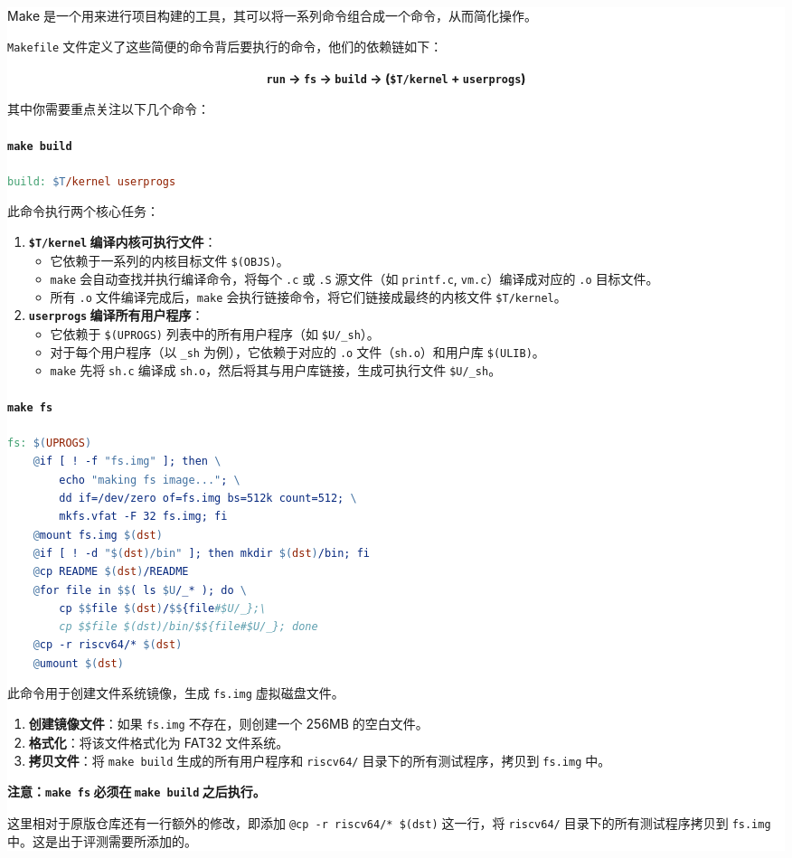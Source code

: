 Make 是一个用来进行项目构建的工具，其可以将一系列命令组合成一个命令，从而简化操作。

`Makefile` 文件定义了这些简便的命令背后要执行的命令，他们的依赖链如下：

<center>

**`run` → `fs` → `build` → (`$T/kernel` + `userprogs`)**

</center>

其中你需要重点关注以下几个命令：

#### `make build`

```makefile
build: $T/kernel userprogs
```

此命令执行两个核心任务：

1.  **`$T/kernel` 编译内核可执行文件**：
    -   它依赖于一系列的内核目标文件 `$(OBJS)`。
    -   `make` 会自动查找并执行编译命令，将每个 `.c` 或 `.S` 源文件（如 `printf.c`, `vm.c`）编译成对应的 `.o` 目标文件。
    -   所有 `.o` 文件编译完成后，`make` 会执行链接命令，将它们链接成最终的内核文件 `$T/kernel`。
2.  **`userprogs` 编译所有用户程序**：
    -   它依赖于 `$(UPROGS)` 列表中的所有用户程序（如 `$U/_sh`）。
    -   对于每个用户程序（以 `_sh` 为例），它依赖于对应的 `.o` 文件（`sh.o`）和用户库 `$(ULIB)`。
    -   `make` 先将 `sh.c` 编译成 `sh.o`，然后将其与用户库链接，生成可执行文件 `$U/_sh`。

#### `make fs`

```makefile
fs: $(UPROGS)
	@if [ ! -f "fs.img" ]; then \
		echo "making fs image..."; \
		dd if=/dev/zero of=fs.img bs=512k count=512; \
		mkfs.vfat -F 32 fs.img; fi
	@mount fs.img $(dst)
	@if [ ! -d "$(dst)/bin" ]; then mkdir $(dst)/bin; fi
	@cp README $(dst)/README
	@for file in $$( ls $U/_* ); do \
		cp $$file $(dst)/$${file#$U/_};\
		cp $$file $(dst)/bin/$${file#$U/_}; done
	@cp -r riscv64/* $(dst)
	@umount $(dst)
```

此命令用于创建文件系统镜像，生成 `fs.img` 虚拟磁盘文件。

1. **创建镜像文件**：如果 `fs.img` 不存在，则创建一个 256MB 的空白文件。
2. **格式化**：将该文件格式化为 FAT32 文件系统。
3. **拷贝文件**：将 `make build` 生成的所有用户程序和 `riscv64/` 目录下的所有测试程序，拷贝到 `fs.img` 中。

**注意：`make fs` 必须在 `make build` 之后执行。**

这里相对于原版仓库还有一行额外的修改，即添加 `@cp -r riscv64/* $(dst)` 这一行，将 `riscv64/` 目录下的所有测试程序拷贝到 `fs.img` 中。这是出于评测需要所添加的。
